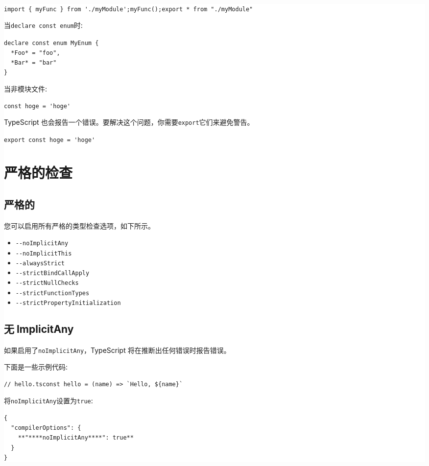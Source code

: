 ```
import { myFunc } from './myModule';myFunc();export * from "./myModule"
```

当`declare const enum`时:

```
declare const enum MyEnum {
  *Foo* = "foo",
  *Bar* = "bar"
}
```

当非模块文件:

```
const hoge = 'hoge'
```

TypeScript 也会报告一个错误。要解决这个问题，你需要`export`它们来避免警告。

```
export const hoge = 'hoge'
```

# 严格的检查

## 严格的

您可以启用所有严格的类型检查选项，如下所示。

*   `--noImplicitAny`
*   `--noImplicitThis`
*   `--alwaysStrict`
*   `--strictBindCallApply`
*   `--strictNullChecks`
*   `--strictFunctionTypes`
*   `--strictPropertyInitialization`

## 无 ImplicitAny

如果启用了`noImplicitAny`，TypeScript 将在推断出任何错误时报告错误。

下面是一些示例代码:

```
// hello.tsconst hello = (name) => `Hello, ${name}`
```

将`noImplicitAny`设置为`true`:

```
{
  "compilerOptions": {
    **"****noImplicitAny****": true**
  }
}
```
